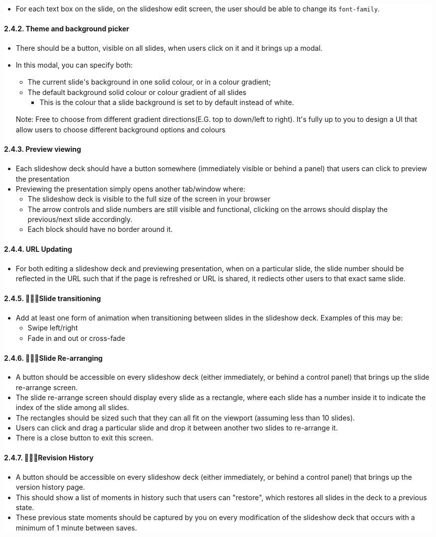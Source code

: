 * For each text box on the slide, on the slideshow edit screen, the user should be able to change its `font-family`.

#### 2.4.2. Theme and background picker

* There should be a button, visible on all slides, when users click on it and it brings up a modal.
* In this modal, you can specify both:
  * The current slide's background in one solid colour, or in a colour gradient; 
  * The default background solid colour or colour gradient of all slides
    * This is the colour that a slide background is set to by default instead of white.

  Note: Free to choose from different gradient directions(E.G. top to down/left to right). It's fully up to you to design a UI that allow users to choose different background options and colours

#### 2.4.3. Preview viewing

* Each slideshow deck should have a button somewhere (immediately visible or behind a panel) that users can click to preview the presentation
* Previewing the presentation simply opens another tab/window where:
  * The slideshow deck is visible to the full size of the screen in your browser
  * The arrow controls and slide numbers are still visible and functional, clicking on the arrows should display the previous/next slide accordingly.
  * Each block should have no border around it.

#### 2.4.4. URL Updating

* For both editing a slideshow deck and previewing presentation, when on a particular slide, the slide number should be reflected in the URL such that if the page is refreshed or URL is shared, it rediects other users to that exact same slide.
 
#### 2.4.5. 🙉🙉🙉Slide transitioning

* Add at least one form of animation when transitioning between slides in the slideshow deck. Examples of this may be:
  * Swipe left/right
  * Fade in and out or cross-fade

#### 2.4.6. 🙉🙉🙉Slide Re-arranging

* A button should be accessible on every slideshow deck (either immediately, or behind a control panel) that brings up the slide re-arrange screen.
* The slide re-arrange screen should display every slide as a rectangle, where each slide has a number inside it to indicate the index of the slide among all slides.
* The rectangles should be sized such that they can all fit on the viewport (assuming less than 10 slides).
* Users can click and drag a particular slide and drop it between another two slides to re-arrange it.
* There is a close button to exit this screen.

#### 2.4.7. 🙉🙉🙉Revision History

* A button should be accessible on every slideshow deck (either immediately, or behind a control panel) that brings up the version history page.
* This should show a list of moments in history such that users can "restore", which restores all slides in the deck to a previous state.
* These previous state moments should be captured by you on every modification of the slideshow deck that occurs with a minimum of 1 minute between saves.

